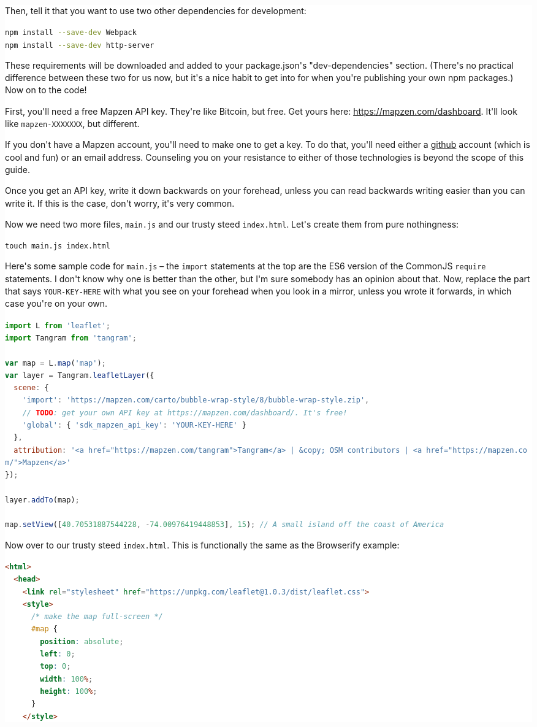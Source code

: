 Then, tell it that you want to use two other dependencies for development:

```bash
npm install --save-dev Webpack
npm install --save-dev http-server
```

These requirements will be downloaded and added to your package.json's "dev-dependencies" section. (There's no practical difference between these two for us now, but it's a nice habit to get into for when you're publishing your own npm packages.) Now on to the code!

First, you'll need a free Mapzen API key. They're like Bitcoin, but free. Get yours here: https://mapzen.com/dashboard. It'll look like `mapzen-XXXXXXX`, but different.

If you don't have a Mapzen account, you'll need to make one to get a key. To do that, you'll need either a [github](http://github.com) account (which is cool and fun) or an email address. Counseling you on your resistance to either of those technologies is beyond the scope of this guide.

Once you get an API key, write it down backwards on your forehead, unless you can read backwards writing easier than you can write it. If this is the case, don't worry, it's very common.

Now we need two more files, `main.js` and our trusty steed `index.html`. Let's create them from pure nothingness:

`touch main.js index.html`

Here's some sample code for `main.js` – the `import` statements at the top are the ES6 version of the CommonJS `require` statements. I don't know why one is better than the other, but I'm sure somebody has an opinion about that. Now, replace the part that says `YOUR-KEY-HERE` with what you see on your forehead when you look in a mirror, unless you wrote it forwards, in which case you're on your own.

```javascript
import L from 'leaflet';
import Tangram from 'tangram';

var map = L.map('map');
var layer = Tangram.leafletLayer({
  scene: {
    'import': 'https://mapzen.com/carto/bubble-wrap-style/8/bubble-wrap-style.zip',
    // TODO: get your own API key at https://mapzen.com/dashboard/. It's free!
    'global': { 'sdk_mapzen_api_key': 'YOUR-KEY-HERE' }
  },
  attribution: '<a href="https://mapzen.com/tangram">Tangram</a> | &copy; OSM contributors | <a href="https://mapzen.com/">Mapzen</a>'
});

layer.addTo(map);

map.setView([40.70531887544228, -74.00976419448853], 15); // A small island off the coast of America
```

Now over to our trusty steed `index.html`. This is functionally the same as the Browserify example:

```html
<html>
  <head>
    <link rel="stylesheet" href="https://unpkg.com/leaflet@1.0.3/dist/leaflet.css">
    <style>
      /* make the map full-screen */
      #map {
        position: absolute;
        left: 0;
        top: 0;
        width: 100%;
        height: 100%;
      }
    </style>
```
